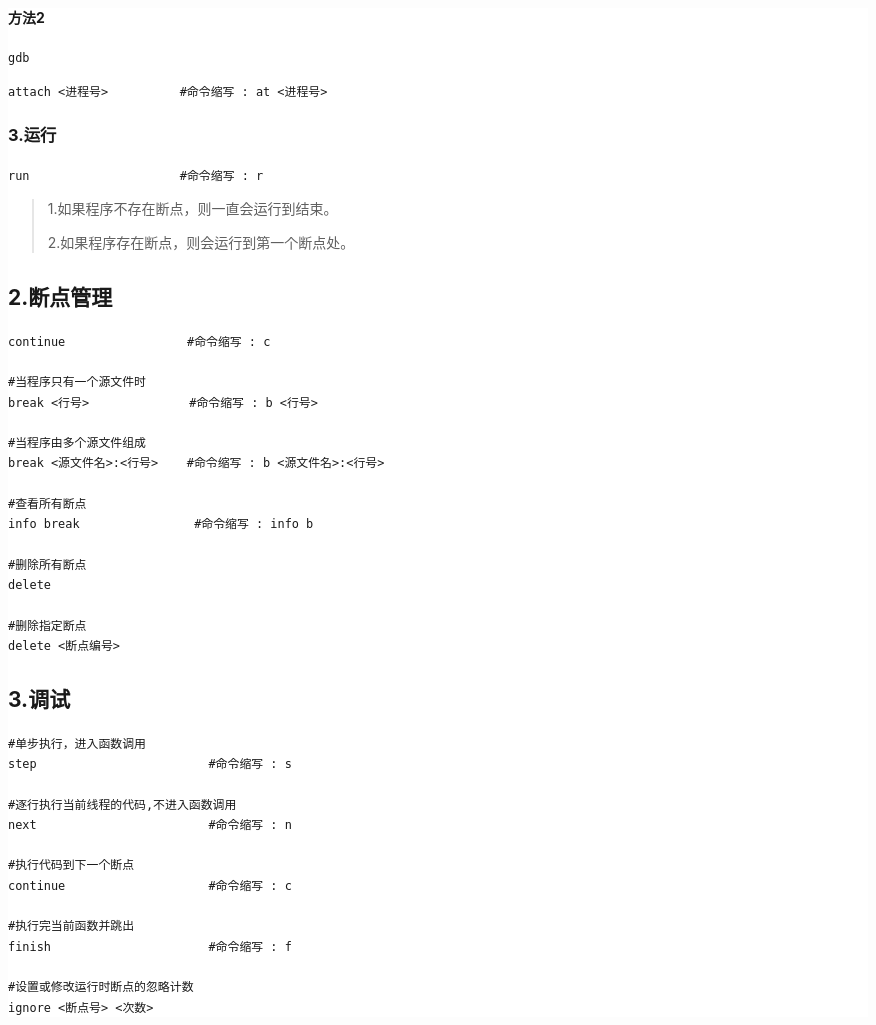 #### 方法2


```shell
gdb
```
```shell
attach <进程号>		  #命令缩写 : at <进程号>
```

### 3.运行

```shell
run						#命令缩写 : r
```

> 1.如果程序不存在断点，则一直会运行到结束。
>
> 2.如果程序存在断点，则会运行到第一个断点处。

## 2.断点管理

```shell
continue				 #命令缩写 : c

#当程序只有一个源文件时
break <行号>				#命令缩写 : b <行号>

#当程序由多个源文件组成
break <源文件名>:<行号>	 #命令缩写 : b <源文件名>:<行号>

#查看所有断点
info break				  #命令缩写 : info b

#删除所有断点
delete

#删除指定断点
delete <断点编号>
```

## 3.调试

```shell
#单步执行，进入函数调用
step 						#命令缩写 : s

#逐行执行当前线程的代码,不进入函数调用
next						#命令缩写 : n

#执行代码到下一个断点
continue					#命令缩写 : c

#执行完当前函数并跳出
finish 						#命令缩写 : f

#设置或修改运行时断点的忽略计数
ignore <断点号> <次数>
```
